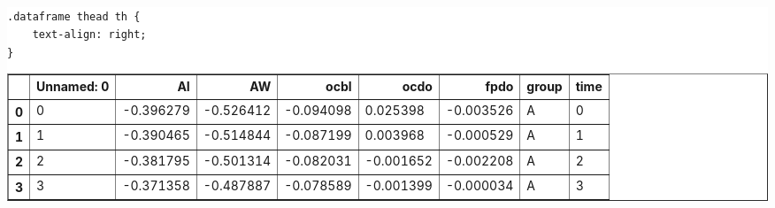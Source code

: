     .dataframe thead th {
        text-align: right;
    }
</style>
<table border="1" class="dataframe">
  <thead>
    <tr style="text-align: right;">
      <th></th>
      <th>Unnamed: 0</th>
      <th>AI</th>
      <th>AW</th>
      <th>ocbl</th>
      <th>ocdo</th>
      <th>fpdo</th>
      <th>group</th>
      <th>time</th>
    </tr>
  </thead>
  <tbody>
    <tr>
      <th>0</th>
      <td>0</td>
      <td>-0.396279</td>
      <td>-0.526412</td>
      <td>-0.094098</td>
      <td>0.025398</td>
      <td>-0.003526</td>
      <td>A</td>
      <td>0</td>
    </tr>
    <tr>
      <th>1</th>
      <td>1</td>
      <td>-0.390465</td>
      <td>-0.514844</td>
      <td>-0.087199</td>
      <td>0.003968</td>
      <td>-0.000529</td>
      <td>A</td>
      <td>1</td>
    </tr>
    <tr>
      <th>2</th>
      <td>2</td>
      <td>-0.381795</td>
      <td>-0.501314</td>
      <td>-0.082031</td>
      <td>-0.001652</td>
      <td>-0.002208</td>
      <td>A</td>
      <td>2</td>
    </tr>
    <tr>
      <th>3</th>
      <td>3</td>
      <td>-0.371358</td>
      <td>-0.487887</td>
      <td>-0.078589</td>
      <td>-0.001399</td>
      <td>-0.000034</td>
      <td>A</td>
      <td>3</td>
    </tr>
    <tr>